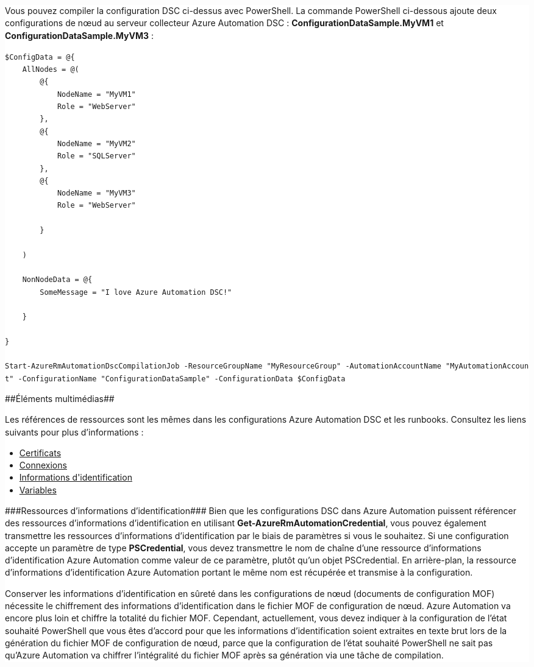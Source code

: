 Vous pouvez compiler la configuration DSC ci-dessus avec PowerShell. La commande PowerShell ci-dessous ajoute deux configurations de nœud au serveur collecteur Azure Automation DSC : **ConfigurationDataSample.MyVM1** et **ConfigurationDataSample.MyVM3** :

    $ConfigData = @{
    	AllNodes = @(
			@{
    			NodeName = "MyVM1"
    			Role = "WebServer"
    		},
    		@{
    			NodeName = "MyVM2"
    			Role = "SQLServer"
    		},
    		@{
    			NodeName = "MyVM3"
    			Role = "WebServer"
    
    		}
    
    	)
    
    	NonNodeData = @{
    		SomeMessage = "I love Azure Automation DSC!"
    
    	}
    
    } 
    
    Start-AzureRmAutomationDscCompilationJob -ResourceGroupName "MyResourceGroup" -AutomationAccountName "MyAutomationAccount" -ConfigurationName "ConfigurationDataSample" -ConfigurationData $ConfigData


##Éléments multimédias##

Les références de ressources sont les mêmes dans les configurations Azure Automation DSC et les runbooks. Consultez les liens suivants pour plus d’informations :

- [Certificats](automation-certificates.md)
- [Connexions](automation-connections.md)
- [Informations d'identification](automation-credentials.md)
- [Variables](automation-variables.md)

###Ressources d’informations d’identification###
Bien que les configurations DSC dans Azure Automation puissent référencer des ressources d’informations d’identification en utilisant **Get-AzureRmAutomationCredential**, vous pouvez également transmettre les ressources d’informations d’identification par le biais de paramètres si vous le souhaitez. Si une configuration accepte un paramètre de type **PSCredential**, vous devez transmettre le nom de chaîne d’une ressource d’informations d’identification Azure Automation comme valeur de ce paramètre, plutôt qu’un objet PSCredential. En arrière-plan, la ressource d’informations d’identification Azure Automation portant le même nom est récupérée et transmise à la configuration.

Conserver les informations d’identification en sûreté dans les configurations de nœud (documents de configuration MOF) nécessite le chiffrement des informations d’identification dans le fichier MOF de configuration de nœud. Azure Automation va encore plus loin et chiffre la totalité du fichier MOF. Cependant, actuellement, vous devez indiquer à la configuration de l’état souhaité PowerShell que vous êtes d’accord pour que les informations d’identification soient extraites en texte brut lors de la génération du fichier MOF de configuration de nœud, parce que la configuration de l’état souhaité PowerShell ne sait pas qu’Azure Automation va chiffrer l’intégralité du fichier MOF après sa génération via une tâche de compilation.
